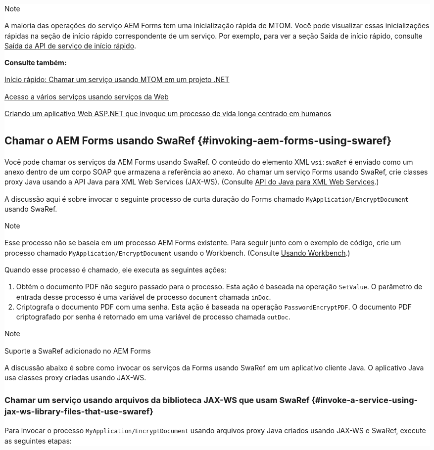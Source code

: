 >[!NOTE]
>
>A maioria das operações do serviço AEM Forms tem uma inicialização rápida de MTOM. Você pode visualizar essas inicializações rápidas na seção de início rápido correspondente de um serviço. Por exemplo, para ver a seção Saída de início rápido, consulte [Saída da API de serviço de início rápido](/help/forms/developing/output-service-java-api-quick.md#output-service-java-api-quick-start-soap).

**Consulte também:**

[Início rápido: Chamar um serviço usando MTOM em um projeto .NET](/help/forms/developing/invocation-api-quick-starts.md#quick-start-invoking-a-service-using-mtom-in-a-net-project)

[Acesso a vários serviços usando serviços da Web](#accessing-multiple-services-using-web-services)

[Criando um aplicativo Web ASP.NET que invoque um processo de vida longa centrado em humanos](/help/forms/developing/invoking-human-centric-long-lived.md#creating-an-asp-net-web-application-that-invokes-a-human-centric-long-lived-process)

## Chamar o AEM Forms usando SwaRef {#invoking-aem-forms-using-swaref}

Você pode chamar os serviços da AEM Forms usando SwaRef. O conteúdo do elemento XML `wsi:swaRef` é enviado como um anexo dentro de um corpo SOAP que armazena a referência ao anexo. Ao chamar um serviço Forms usando SwaRef, crie classes proxy Java usando a API Java para XML Web Services (JAX-WS). (Consulte [API do Java para XML Web Services](https://jax-ws.dev.java.net/jax-ws-ea3/docs/mtom-swaref.html).)

A discussão aqui é sobre invocar o seguinte processo de curta duração do Forms chamado `MyApplication/EncryptDocument` usando SwaRef.

>[!NOTE]
>
>Esse processo não se baseia em um processo AEM Forms existente. Para seguir junto com o exemplo de código, crie um processo chamado `MyApplication/EncryptDocument` usando o Workbench. (Consulte [Usando Workbench](https://www.adobe.com/go/learn_aemforms_workbench_63).)

Quando esse processo é chamado, ele executa as seguintes ações:

1. Obtém o documento PDF não seguro passado para o processo. Esta ação é baseada na operação `SetValue`. O parâmetro de entrada desse processo é uma variável de processo `document` chamada `inDoc`.
1. Criptografa o documento PDF com uma senha. Esta ação é baseada na operação `PasswordEncryptPDF`. O documento PDF criptografado por senha é retornado em uma variável de processo chamada `outDoc`.

>[!NOTE]
>
>Suporte a SwaRef adicionado no AEM Forms

A discussão abaixo é sobre como invocar os serviços da Forms usando SwaRef em um aplicativo cliente Java. O aplicativo Java usa classes proxy criadas usando JAX-WS.

### Chamar um serviço usando arquivos da biblioteca JAX-WS que usam SwaRef {#invoke-a-service-using-jax-ws-library-files-that-use-swaref}

Para invocar o processo `MyApplication/EncryptDocument` usando arquivos proxy Java criados usando JAX-WS e SwaRef, execute as seguintes etapas:
